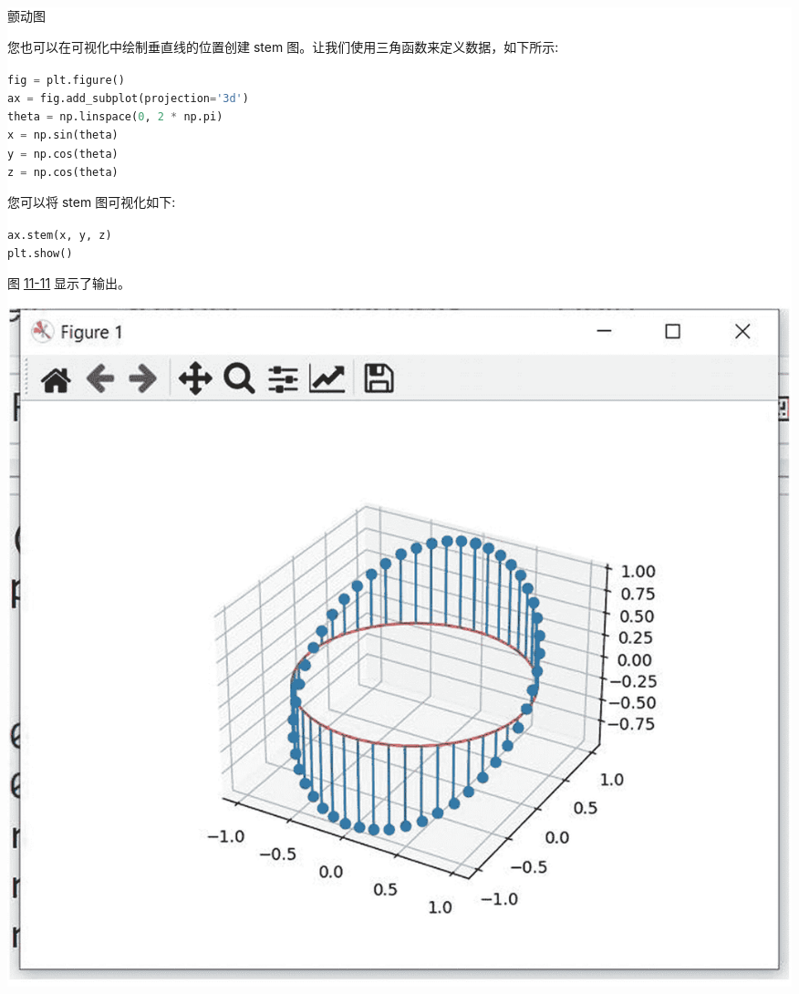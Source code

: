 颤动图

您也可以在可视化中绘制垂直线的位置创建 stem 图。让我们使用三角函数来定义数据，如下所示:

```py
fig = plt.figure()
ax = fig.add_subplot(projection='3d')
theta = np.linspace(0, 2 * np.pi)
x = np.sin(theta)
y = np.cos(theta)
z = np.cos(theta)

```

您可以将 stem 图可视化如下:

```py
ax.stem(x, y, z)
plt.show()

```

图 [11-11](#Fig11) 显示了输出。

![img/515442_1_En_11_Fig11_HTML.jpg](img/515442_1_En_11_Fig11_HTML.jpg)
